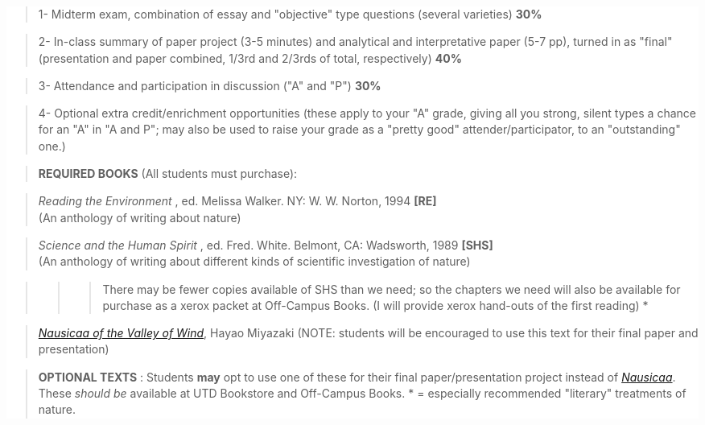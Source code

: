> 1- Midterm exam, combination of essay and "objective" type questions
(several varieties) **30%**

>

> 2- In-class summary of paper project (3-5 minutes) and analytical and
interpretative paper (5-7 pp), turned in as "final" (presentation and paper
combined, 1/3rd and 2/3rds of total, respectively) **40%**

>

> 3- Attendance and participation in discussion ("A" and "P") **30%**

>

> 4- Optional extra credit/enrichment opportunities (these apply to your "A"
grade, giving all you strong, silent types a chance for an "A" in "A and P";
may also be used to raise your grade as a "pretty good" attender/participator,
to an "outstanding" one.)

>

>  
>

> **REQUIRED BOOKS** (All students must purchase):

>

> _Reading the Environment_ , ed. Melissa Walker. NY: W. W. Norton, 1994
**[RE]**  
>  (An anthology of writing about nature)

>

> _Science and the Human Spirit_ , ed. Fred. White. Belmont, CA: Wadsworth,
1989 **[SHS]**  
>  (An anthology of writing about different kinds of scientific investigation
of nature)

>

>> > There may be fewer copies available of SHS than we need; so the chapters
we need will also be available for purchase as a xerox packet at Off-Campus
Books. (I will provide xerox hand-outs of the first reading) *

>

> [_Nausicaa of the Valley of
Wind_](http://www.nausicaa.net/~miyazaki/films/), Hayao Miyazaki (NOTE:
students will be encouraged to use this text for their final paper and
presentation)

>

>  
>

> **OPTIONAL TEXTS** : Students **may** opt to use one of these for their
final paper/presentation project instead of
[_Nausicaa_](http://www.nausicaa.net/~miyazaki/films/). These _should be_
available at UTD Bookstore and Off-Campus Books. * = especially recommended
"literary" treatments of nature.
